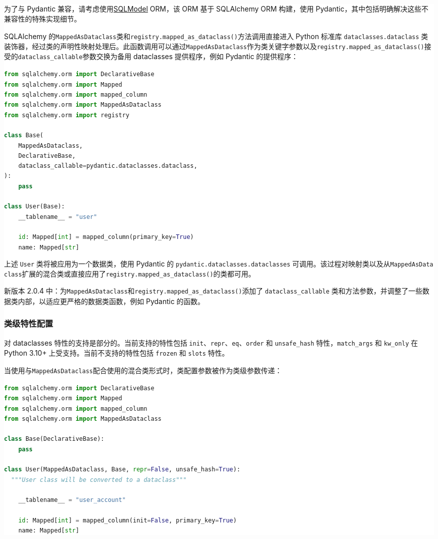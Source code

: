 为了与 Pydantic 兼容，请考虑使用[SQLModel](https://sqlmodel.tiangolo.com) ORM，该 ORM 基于 SQLAlchemy ORM 构建，使用 Pydantic，其中包括明确解决这些不兼容性的特殊实现细节。

SQLAlchemy 的`MappedAsDataclass`类和`registry.mapped_as_dataclass()`方法调用直接进入 Python 标准库 `dataclasses.dataclass` 类装饰器，经过类的声明性映射处理后。此函数调用可以通过`MappedAsDataclass`作为类关键字参数以及`registry.mapped_as_dataclass()`接受的`dataclass_callable`参数交换为备用 dataclasses 提供程序，例如 Pydantic 的提供程序：

```py
from sqlalchemy.orm import DeclarativeBase
from sqlalchemy.orm import Mapped
from sqlalchemy.orm import mapped_column
from sqlalchemy.orm import MappedAsDataclass
from sqlalchemy.orm import registry

class Base(
    MappedAsDataclass,
    DeclarativeBase,
    dataclass_callable=pydantic.dataclasses.dataclass,
):
    pass

class User(Base):
    __tablename__ = "user"

    id: Mapped[int] = mapped_column(primary_key=True)
    name: Mapped[str]
```

上述 `User` 类将被应用为一个数据类，使用 Pydantic 的 `pydantic.dataclasses.dataclasses` 可调用。该过程对映射类以及从`MappedAsDataclass`扩展的混合类或直接应用了`registry.mapped_as_dataclass()`的类都可用。

新版本 2.0.4 中：为`MappedAsDataclass`和`registry.mapped_as_dataclass()`添加了 `dataclass_callable` 类和方法参数，并调整了一些数据类内部，以适应更严格的数据类函数，例如 Pydantic 的函数。

### 类级特性配置

对 dataclasses 特性的支持是部分的。当前支持的特性包括 `init`、`repr`、`eq`、`order` 和 `unsafe_hash` 特性，`match_args` 和 `kw_only` 在 Python 3.10+ 上受支持。当前不支持的特性包括 `frozen` 和 `slots` 特性。

当使用与`MappedAsDataclass`配合使用的混合类形式时，类配置参数被作为类级参数传递：

```py
from sqlalchemy.orm import DeclarativeBase
from sqlalchemy.orm import Mapped
from sqlalchemy.orm import mapped_column
from sqlalchemy.orm import MappedAsDataclass

class Base(DeclarativeBase):
    pass

class User(MappedAsDataclass, Base, repr=False, unsafe_hash=True):
  """User class will be converted to a dataclass"""

    __tablename__ = "user_account"

    id: Mapped[int] = mapped_column(init=False, primary_key=True)
    name: Mapped[str]
```
